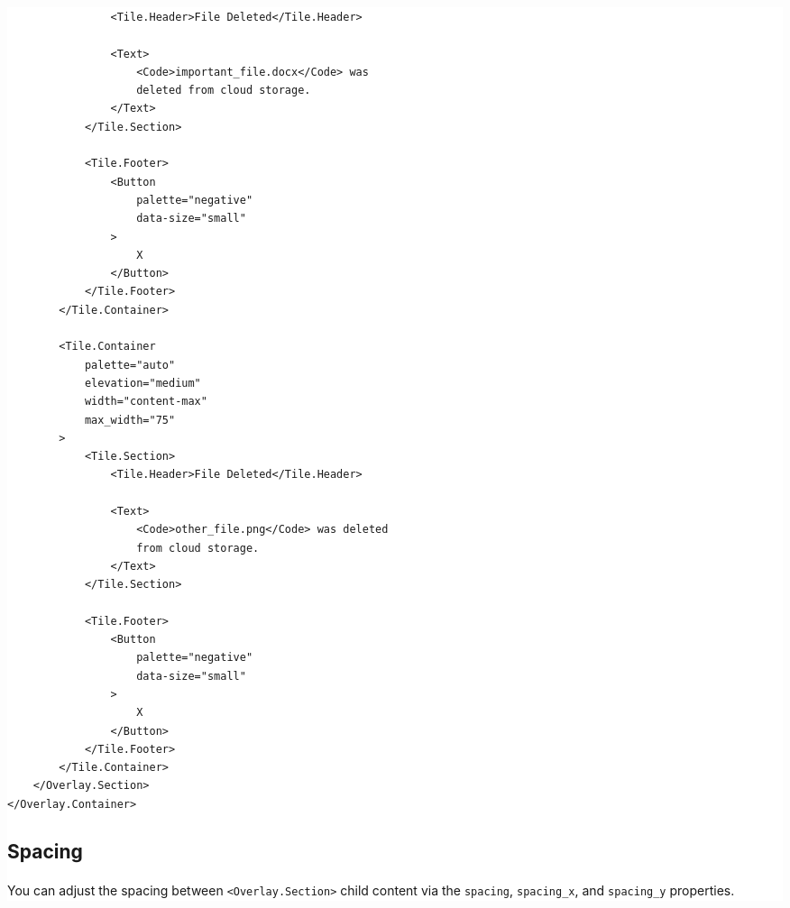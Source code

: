 ```svelte {title="Overlay Alignment" mode="repl"}
                <Tile.Header>File Deleted</Tile.Header>

                <Text>
                    <Code>important_file.docx</Code> was
                    deleted from cloud storage.
                </Text>
            </Tile.Section>

            <Tile.Footer>
                <Button
                    palette="negative"
                    data-size="small"
                >
                    X
                </Button>
            </Tile.Footer>
        </Tile.Container>

        <Tile.Container
            palette="auto"
            elevation="medium"
            width="content-max"
            max_width="75"
        >
            <Tile.Section>
                <Tile.Header>File Deleted</Tile.Header>

                <Text>
                    <Code>other_file.png</Code> was deleted
                    from cloud storage.
                </Text>
            </Tile.Section>

            <Tile.Footer>
                <Button
                    palette="negative"
                    data-size="small"
                >
                    X
                </Button>
            </Tile.Footer>
        </Tile.Container>
    </Overlay.Section>
</Overlay.Container>
```

## Spacing

You can adjust the spacing between `<Overlay.Section>` child content via the `spacing`, `spacing_x`, and `spacing_y` properties.
